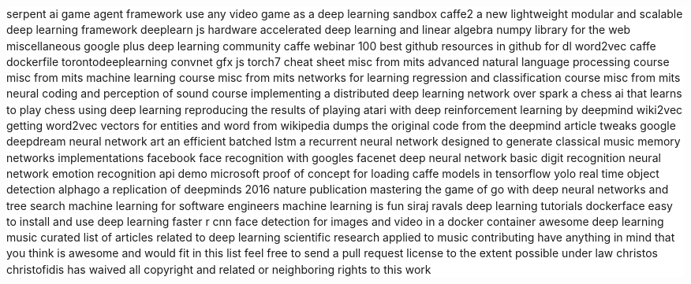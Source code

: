 serpent ai game agent framework use any video game as a deep learning sandbox caffe2 a new lightweight modular and scalable deep learning framework deeplearn js hardware accelerated deep learning and linear algebra numpy library for the web miscellaneous google plus deep learning community caffe webinar 100 best github resources in github for dl word2vec caffe dockerfile torontodeeplearning convnet gfx js torch7 cheat sheet misc from mits advanced natural language processing course misc from mits machine learning course misc from mits networks for learning regression and classification course misc from mits neural coding and perception of sound course implementing a distributed deep learning network over spark a chess ai that learns to play chess using deep learning reproducing the results of playing atari with deep reinforcement learning by deepmind wiki2vec getting word2vec vectors for entities and word from wikipedia dumps the original code from the deepmind article tweaks google deepdream neural network art an efficient batched lstm a recurrent neural network designed to generate classical music memory networks implementations facebook face recognition with googles facenet deep neural network basic digit recognition neural network emotion recognition api demo microsoft proof of concept for loading caffe models in tensorflow yolo real time object detection alphago a replication of deepminds 2016 nature publication mastering the game of go with deep neural networks and tree search machine learning for software engineers machine learning is fun siraj ravals deep learning tutorials dockerface easy to install and use deep learning faster r cnn face detection for images and video in a docker container awesome deep learning music curated list of articles related to deep learning scientific research applied to music contributing have anything in mind that you think is awesome and would fit in this list feel free to send a pull request license to the extent possible under law christos christofidis has waived all copyright and related or neighboring rights to this work